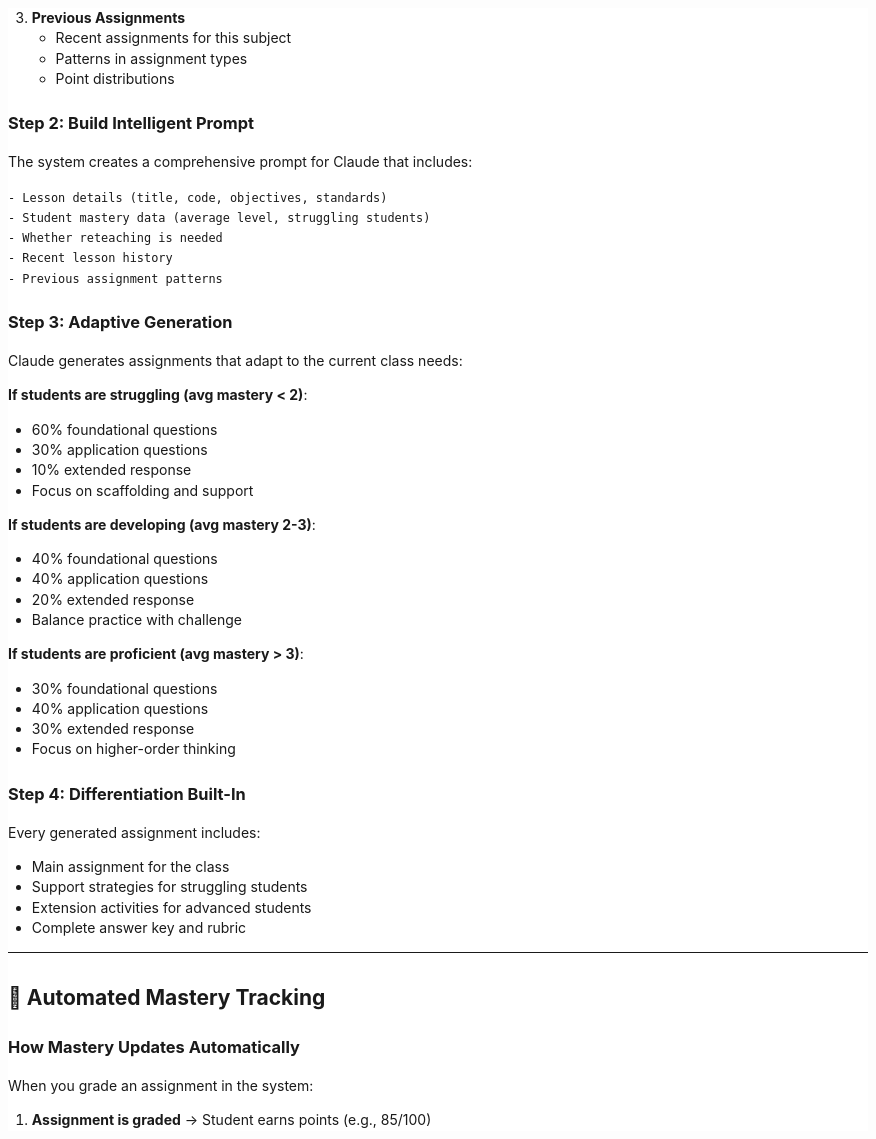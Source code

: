 3. **Previous Assignments**
   - Recent assignments for this subject
   - Patterns in assignment types
   - Point distributions

### Step 2: Build Intelligent Prompt
The system creates a comprehensive prompt for Claude that includes:

```
- Lesson details (title, code, objectives, standards)
- Student mastery data (average level, struggling students)
- Whether reteaching is needed
- Recent lesson history
- Previous assignment patterns
```

### Step 3: Adaptive Generation
Claude generates assignments that adapt to the current class needs:

**If students are struggling (avg mastery < 2)**:
- 60% foundational questions
- 30% application questions
- 10% extended response
- Focus on scaffolding and support

**If students are developing (avg mastery 2-3)**:
- 40% foundational questions
- 40% application questions
- 20% extended response
- Balance practice with challenge

**If students are proficient (avg mastery > 3)**:
- 30% foundational questions
- 40% application questions
- 30% extended response
- Focus on higher-order thinking

### Step 4: Differentiation Built-In
Every generated assignment includes:
- Main assignment for the class
- Support strategies for struggling students
- Extension activities for advanced students
- Complete answer key and rubric

---

## 🔄 Automated Mastery Tracking

### How Mastery Updates Automatically

When you grade an assignment in the system:

1. **Assignment is graded** → Student earns points (e.g., 85/100)
